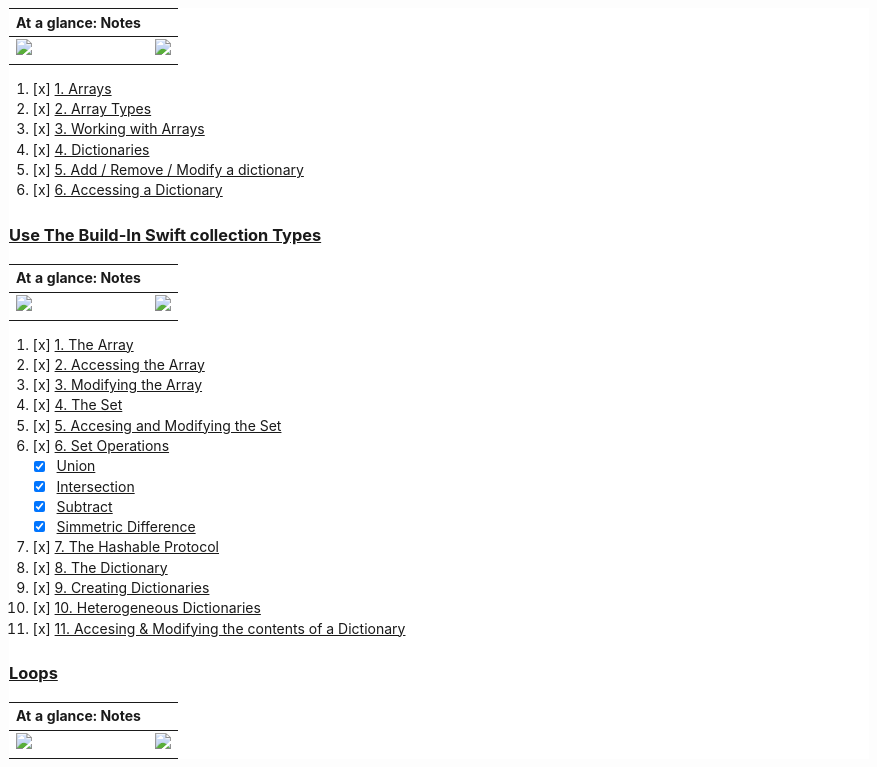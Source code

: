 | At a glance: Notes                                                                                                            |                                                                                                                               |
|-------------------------------------------------------------------------------------------------------------------------------|-------------------------------------------------------------------------------------------------------------------------------|
| <img src="https://user-images.githubusercontent.com/24994818/124367825-61095d80-dc20-11eb-8d53-27100930b051.png" width="250"> | <img src="https://user-images.githubusercontent.com/24994818/124367918-45528700-dc21-11eb-81fe-624d9b174a3e.png" width="250"> |

1. [x] [1. Arrays](https://github.com/c4arl0s/Collections#1-arrays)
2. [x] [2. Array Types](https://github.com/c4arl0s/Collections#2-array-types)
3. [x] [3. Working with Arrays](https://github.com/c4arl0s/Collections#3-working-with-arrays)
4. [x] [4. Dictionaries](https://github.com/c4arl0s/Collections#4-dictionaries)
5. [x] [5. Add / Remove / Modify a dictionary](https://github.com/c4arl0s/Collections#5-add--remove--modify-a-dictionary)
6. [x] [6. Accessing a Dictionary](https://github.com/c4arl0s/Collections#6-accessing-a-dictionary)

### [Use The Build-In Swift collection Types](https://github.com/c4arl0s/6TheBuildInSwiftcollectionTypesAADSSwift#6-the-build-in-swift-collection-types)

| At a glance: Notes                                                                                                            |                                                                                                                               |
|-------------------------------------------------------------------------------------------------------------------------------|-------------------------------------------------------------------------------------------------------------------------------|
| <img src="https://user-images.githubusercontent.com/24994818/124367962-d1fd4500-dc21-11eb-9fd8-6574c0e0964b.png" width="250"> | <img src="https://user-images.githubusercontent.com/24994818/124367993-36200900-dc22-11eb-885c-d3f201f5bd3c.png" width="250"> |

1. [x] [1. The Array](https://github.com/c4arl0s/6TheBuildInSwiftcollectionTypesAADSSwift#1-the-array)
2. [x] [2. Accessing the Array](https://github.com/c4arl0s/6TheBuildInSwiftcollectionTypesAADSSwift#2-accessing-the-array)
3. [x] [3. Modifying the Array](https://github.com/c4arl0s/6TheBuildInSwiftcollectionTypesAADSSwift#3-modifying-the-array)
4. [x] [4. The Set](https://github.com/c4arl0s/6TheBuildInSwiftcollectionTypesAADSSwift#4-the-set)
5. [x] [5. Accesing and Modifying the Set](https://github.com/c4arl0s/6TheBuildInSwiftcollectionTypesAADSSwift#5-accesing-and-modifying-the-set)
6. [x] [6. Set Operations](https://github.com/c4arl0s/6TheBuildInSwiftcollectionTypesAADSSwift#6-set-operations)
   * [x] [Union](https://github.com/c4arl0s/6TheBuildInSwiftcollectionTypesAADSSwift#union)
   * [x] [Intersection](https://github.com/c4arl0s/6TheBuildInSwiftcollectionTypesAADSSwift#intersection)
   * [x] [Subtract](https://github.com/c4arl0s/6TheBuildInSwiftcollectionTypesAADSSwift#subtract)
   * [x] [Simmetric Difference](https://github.com/c4arl0s/6TheBuildInSwiftcollectionTypesAADSSwift#simmetric-difference)
7. [x] [7. The Hashable Protocol](https://github.com/c4arl0s/6TheBuildInSwiftcollectionTypesAADSSwift#7-the-hashable-protocol)
8. [x] [8. The Dictionary](https://github.com/c4arl0s/6TheBuildInSwiftcollectionTypesAADSSwift#8-the-dictionary)
9. [x] [9. Creating Dictionaries](https://github.com/c4arl0s/6TheBuildInSwiftcollectionTypesAADSSwift#9-creating-dictionaries)
10. [x] [10. Heterogeneous Dictionaries](https://github.com/c4arl0s/6TheBuildInSwiftcollectionTypesAADSSwift#10-heterogeneous-dictionaries)
11. [x] [11. Accesing & Modifying the contents of a Dictionary](https://github.com/c4arl0s/6TheBuildInSwiftcollectionTypesAADSSwift#11-accesing--modifying-the-contents-of-a-dictionary)

### [Loops](https://github.com/c4arl0s/Loops#loops)

| At a glance: Notes                                                                                                            |                                                                                                                               |
|-------------------------------------------------------------------------------------------------------------------------------|-------------------------------------------------------------------------------------------------------------------------------|
| <img src="https://user-images.githubusercontent.com/24994818/124368110-45ec1d00-dc23-11eb-8e42-614746165a82.png" width="250"> | <img src="https://user-images.githubusercontent.com/24994818/124368116-5b614700-dc23-11eb-875c-c928b9ade802.png" width="250"> |
